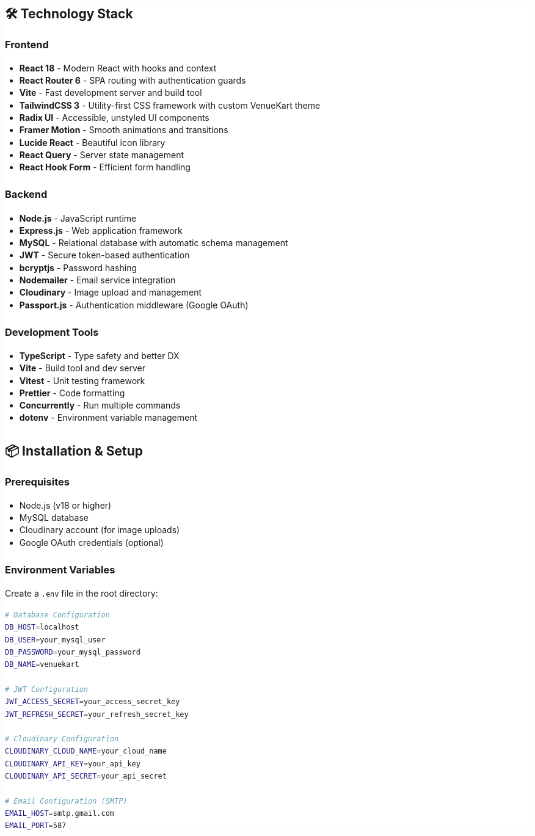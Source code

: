 ## 🛠️ Technology Stack

### Frontend
- **React 18** - Modern React with hooks and context
- **React Router 6** - SPA routing with authentication guards
- **Vite** - Fast development server and build tool
- **TailwindCSS 3** - Utility-first CSS framework with custom VenueKart theme
- **Radix UI** - Accessible, unstyled UI components
- **Framer Motion** - Smooth animations and transitions
- **Lucide React** - Beautiful icon library
- **React Query** - Server state management
- **React Hook Form** - Efficient form handling

### Backend
- **Node.js** - JavaScript runtime
- **Express.js** - Web application framework
- **MySQL** - Relational database with automatic schema management
- **JWT** - Secure token-based authentication
- **bcryptjs** - Password hashing
- **Nodemailer** - Email service integration
- **Cloudinary** - Image upload and management
- **Passport.js** - Authentication middleware (Google OAuth)

### Development Tools
- **TypeScript** - Type safety and better DX
- **Vite** - Build tool and dev server
- **Vitest** - Unit testing framework
- **Prettier** - Code formatting
- **Concurrently** - Run multiple commands
- **dotenv** - Environment variable management

## 📦 Installation & Setup

### Prerequisites
- Node.js (v18 or higher)
- MySQL database
- Cloudinary account (for image uploads)
- Google OAuth credentials (optional)

### Environment Variables
Create a `.env` file in the root directory:

```bash
# Database Configuration
DB_HOST=localhost
DB_USER=your_mysql_user
DB_PASSWORD=your_mysql_password
DB_NAME=venuekart

# JWT Configuration
JWT_ACCESS_SECRET=your_access_secret_key
JWT_REFRESH_SECRET=your_refresh_secret_key

# Cloudinary Configuration
CLOUDINARY_CLOUD_NAME=your_cloud_name
CLOUDINARY_API_KEY=your_api_key
CLOUDINARY_API_SECRET=your_api_secret

# Email Configuration (SMTP)
EMAIL_HOST=smtp.gmail.com
EMAIL_PORT=587
```